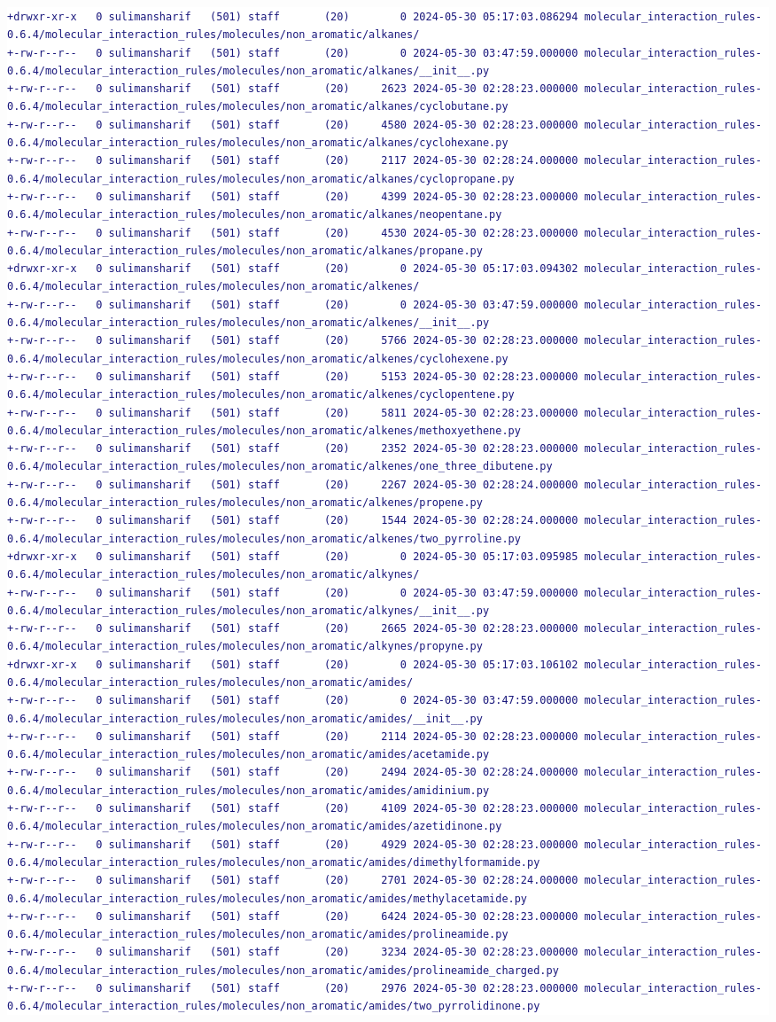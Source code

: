 ```diff
+drwxr-xr-x   0 sulimansharif   (501) staff       (20)        0 2024-05-30 05:17:03.086294 molecular_interaction_rules-0.6.4/molecular_interaction_rules/molecules/non_aromatic/alkanes/
+-rw-r--r--   0 sulimansharif   (501) staff       (20)        0 2024-05-30 03:47:59.000000 molecular_interaction_rules-0.6.4/molecular_interaction_rules/molecules/non_aromatic/alkanes/__init__.py
+-rw-r--r--   0 sulimansharif   (501) staff       (20)     2623 2024-05-30 02:28:23.000000 molecular_interaction_rules-0.6.4/molecular_interaction_rules/molecules/non_aromatic/alkanes/cyclobutane.py
+-rw-r--r--   0 sulimansharif   (501) staff       (20)     4580 2024-05-30 02:28:23.000000 molecular_interaction_rules-0.6.4/molecular_interaction_rules/molecules/non_aromatic/alkanes/cyclohexane.py
+-rw-r--r--   0 sulimansharif   (501) staff       (20)     2117 2024-05-30 02:28:24.000000 molecular_interaction_rules-0.6.4/molecular_interaction_rules/molecules/non_aromatic/alkanes/cyclopropane.py
+-rw-r--r--   0 sulimansharif   (501) staff       (20)     4399 2024-05-30 02:28:23.000000 molecular_interaction_rules-0.6.4/molecular_interaction_rules/molecules/non_aromatic/alkanes/neopentane.py
+-rw-r--r--   0 sulimansharif   (501) staff       (20)     4530 2024-05-30 02:28:23.000000 molecular_interaction_rules-0.6.4/molecular_interaction_rules/molecules/non_aromatic/alkanes/propane.py
+drwxr-xr-x   0 sulimansharif   (501) staff       (20)        0 2024-05-30 05:17:03.094302 molecular_interaction_rules-0.6.4/molecular_interaction_rules/molecules/non_aromatic/alkenes/
+-rw-r--r--   0 sulimansharif   (501) staff       (20)        0 2024-05-30 03:47:59.000000 molecular_interaction_rules-0.6.4/molecular_interaction_rules/molecules/non_aromatic/alkenes/__init__.py
+-rw-r--r--   0 sulimansharif   (501) staff       (20)     5766 2024-05-30 02:28:23.000000 molecular_interaction_rules-0.6.4/molecular_interaction_rules/molecules/non_aromatic/alkenes/cyclohexene.py
+-rw-r--r--   0 sulimansharif   (501) staff       (20)     5153 2024-05-30 02:28:23.000000 molecular_interaction_rules-0.6.4/molecular_interaction_rules/molecules/non_aromatic/alkenes/cyclopentene.py
+-rw-r--r--   0 sulimansharif   (501) staff       (20)     5811 2024-05-30 02:28:23.000000 molecular_interaction_rules-0.6.4/molecular_interaction_rules/molecules/non_aromatic/alkenes/methoxyethene.py
+-rw-r--r--   0 sulimansharif   (501) staff       (20)     2352 2024-05-30 02:28:23.000000 molecular_interaction_rules-0.6.4/molecular_interaction_rules/molecules/non_aromatic/alkenes/one_three_dibutene.py
+-rw-r--r--   0 sulimansharif   (501) staff       (20)     2267 2024-05-30 02:28:24.000000 molecular_interaction_rules-0.6.4/molecular_interaction_rules/molecules/non_aromatic/alkenes/propene.py
+-rw-r--r--   0 sulimansharif   (501) staff       (20)     1544 2024-05-30 02:28:24.000000 molecular_interaction_rules-0.6.4/molecular_interaction_rules/molecules/non_aromatic/alkenes/two_pyrroline.py
+drwxr-xr-x   0 sulimansharif   (501) staff       (20)        0 2024-05-30 05:17:03.095985 molecular_interaction_rules-0.6.4/molecular_interaction_rules/molecules/non_aromatic/alkynes/
+-rw-r--r--   0 sulimansharif   (501) staff       (20)        0 2024-05-30 03:47:59.000000 molecular_interaction_rules-0.6.4/molecular_interaction_rules/molecules/non_aromatic/alkynes/__init__.py
+-rw-r--r--   0 sulimansharif   (501) staff       (20)     2665 2024-05-30 02:28:23.000000 molecular_interaction_rules-0.6.4/molecular_interaction_rules/molecules/non_aromatic/alkynes/propyne.py
+drwxr-xr-x   0 sulimansharif   (501) staff       (20)        0 2024-05-30 05:17:03.106102 molecular_interaction_rules-0.6.4/molecular_interaction_rules/molecules/non_aromatic/amides/
+-rw-r--r--   0 sulimansharif   (501) staff       (20)        0 2024-05-30 03:47:59.000000 molecular_interaction_rules-0.6.4/molecular_interaction_rules/molecules/non_aromatic/amides/__init__.py
+-rw-r--r--   0 sulimansharif   (501) staff       (20)     2114 2024-05-30 02:28:23.000000 molecular_interaction_rules-0.6.4/molecular_interaction_rules/molecules/non_aromatic/amides/acetamide.py
+-rw-r--r--   0 sulimansharif   (501) staff       (20)     2494 2024-05-30 02:28:24.000000 molecular_interaction_rules-0.6.4/molecular_interaction_rules/molecules/non_aromatic/amides/amidinium.py
+-rw-r--r--   0 sulimansharif   (501) staff       (20)     4109 2024-05-30 02:28:23.000000 molecular_interaction_rules-0.6.4/molecular_interaction_rules/molecules/non_aromatic/amides/azetidinone.py
+-rw-r--r--   0 sulimansharif   (501) staff       (20)     4929 2024-05-30 02:28:23.000000 molecular_interaction_rules-0.6.4/molecular_interaction_rules/molecules/non_aromatic/amides/dimethylformamide.py
+-rw-r--r--   0 sulimansharif   (501) staff       (20)     2701 2024-05-30 02:28:24.000000 molecular_interaction_rules-0.6.4/molecular_interaction_rules/molecules/non_aromatic/amides/methylacetamide.py
+-rw-r--r--   0 sulimansharif   (501) staff       (20)     6424 2024-05-30 02:28:23.000000 molecular_interaction_rules-0.6.4/molecular_interaction_rules/molecules/non_aromatic/amides/prolineamide.py
+-rw-r--r--   0 sulimansharif   (501) staff       (20)     3234 2024-05-30 02:28:23.000000 molecular_interaction_rules-0.6.4/molecular_interaction_rules/molecules/non_aromatic/amides/prolineamide_charged.py
+-rw-r--r--   0 sulimansharif   (501) staff       (20)     2976 2024-05-30 02:28:23.000000 molecular_interaction_rules-0.6.4/molecular_interaction_rules/molecules/non_aromatic/amides/two_pyrrolidinone.py
```